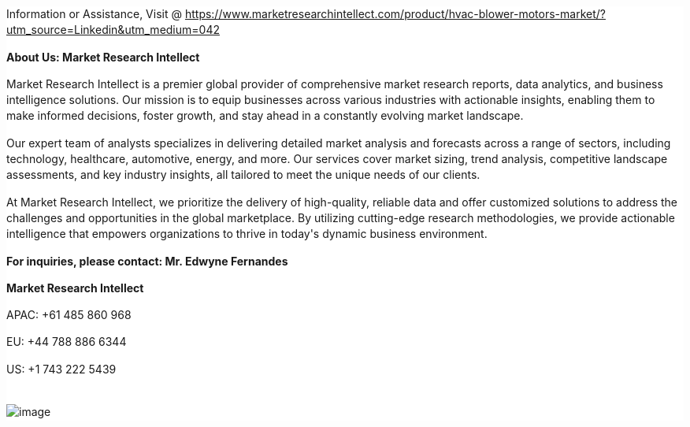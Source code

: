 Information or Assistance, Visit @</strong>&nbsp;<a href="https://www.marketresearchintellect.com/product/hvac-blower-motors-market/?utm_source=Linkedin&utm_medium=042">https://www.marketresearchintellect.com/product/hvac-blower-motors-market/?utm_source=Linkedin&utm_medium=042</a></span></p><p><strong>About Us: Market Research Intellect</strong></p><p>Market Research Intellect is a premier global provider of comprehensive market research reports, data analytics, and business intelligence solutions. Our mission is to equip businesses across various industries with actionable insights, enabling them to make informed decisions, foster growth, and stay ahead in a constantly evolving market landscape.</p><p>Our expert team of analysts specializes in delivering detailed market analysis and forecasts across a range of sectors, including technology, healthcare, automotive, energy, and more. Our services cover market sizing, trend analysis, competitive landscape assessments, and key industry insights, all tailored to meet the unique needs of our clients.</p><p>At Market Research Intellect, we prioritize the delivery of high-quality, reliable data and offer customized solutions to address the challenges and opportunities in the global marketplace. By utilizing cutting-edge research methodologies, we provide actionable intelligence that empowers organizations to thrive in today's dynamic business environment.</p><p><strong>For inquiries, please contact: Mr. Edwyne Fernandes</strong></p><p><strong>Market Research Intellect</strong></p><p>APAC: +61 485 860 968</p><p>EU: +44 788 886 6344</p><p>US: +1 743 222 5439</p></div><div class="article-main__content" data-test-id="publishing-text-block">&nbsp;</div>
![image](https://github.com/user-attachments/assets/8edd7f76-843b-4575-9bdf-9d22944a80dd)
